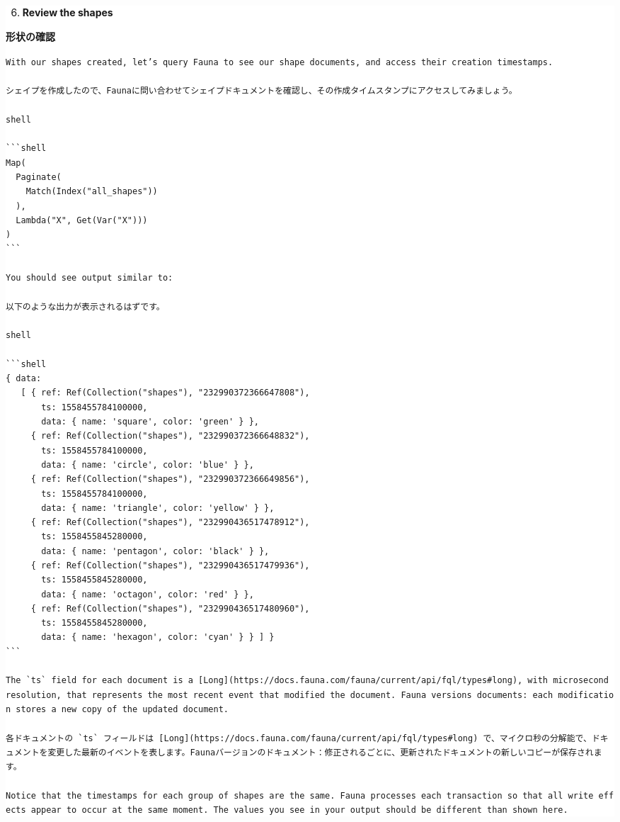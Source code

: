 6.  **Review the shapes**

**形状の確認**

    With our shapes created, let’s query Fauna to see our shape documents, and access their creation timestamps.

    シェイプを作成したので、Faunaに問い合わせてシェイプドキュメントを確認し、その作成タイムスタンプにアクセスしてみましょう。

    shell

    ```shell
    Map(
      Paginate(
        Match(Index("all_shapes"))
      ),
      Lambda("X", Get(Var("X")))
    )
    ```

    You should see output similar to:

    以下のような出力が表示されるはずです。

    shell

    ```shell
    { data:
       [ { ref: Ref(Collection("shapes"), "232990372366647808"),
           ts: 1558455784100000,
           data: { name: 'square', color: 'green' } },
         { ref: Ref(Collection("shapes"), "232990372366648832"),
           ts: 1558455784100000,
           data: { name: 'circle', color: 'blue' } },
         { ref: Ref(Collection("shapes"), "232990372366649856"),
           ts: 1558455784100000,
           data: { name: 'triangle', color: 'yellow' } },
         { ref: Ref(Collection("shapes"), "232990436517478912"),
           ts: 1558455845280000,
           data: { name: 'pentagon', color: 'black' } },
         { ref: Ref(Collection("shapes"), "232990436517479936"),
           ts: 1558455845280000,
           data: { name: 'octagon', color: 'red' } },
         { ref: Ref(Collection("shapes"), "232990436517480960"),
           ts: 1558455845280000,
           data: { name: 'hexagon', color: 'cyan' } } ] }
    ```

    The `ts` field for each document is a [Long](https://docs.fauna.com/fauna/current/api/fql/types#long), with microsecond resolution, that represents the most recent event that modified the document. Fauna versions documents: each modification stores a new copy of the updated document.

    各ドキュメントの `ts` フィールドは [Long](https://docs.fauna.com/fauna/current/api/fql/types#long) で、マイクロ秒の分解能で、ドキュメントを変更した最新のイベントを表します。Faunaバージョンのドキュメント：修正されるごとに、更新されたドキュメントの新しいコピーが保存されます。

    Notice that the timestamps for each group of shapes are the same. Fauna processes each transaction so that all write effects appear to occur at the same moment. The values you see in your output should be different than shown here.
